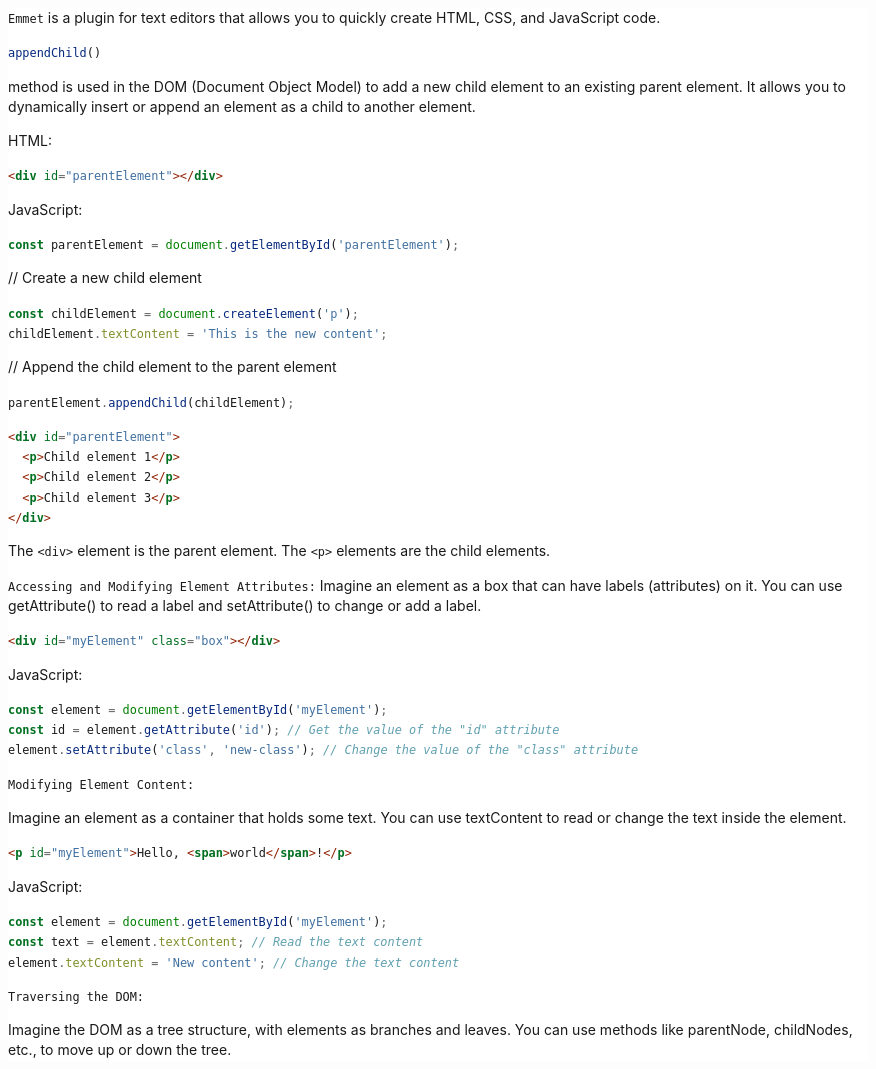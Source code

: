 ````Emmet```` is a plugin for text editors that allows you to quickly create HTML, CSS, and JavaScript code.
```Javascript
appendChild()
```
method is used in the DOM (Document Object Model) to add a new child element to an existing parent element. It allows you to dynamically insert or append an element as a child to another element.

 HTML:
 ```html
 <div id="parentElement"></div>
```
JavaScript:
```Javascript
const parentElement = document.getElementById('parentElement');
```
// Create a new child element
```Javascript
const childElement = document.createElement('p');
childElement.textContent = 'This is the new content';
```
// Append the child element to the parent element
```Javascript
parentElement.appendChild(childElement);
```
```html                                  
<div id="parentElement">
  <p>Child element 1</p>
  <p>Child element 2</p>
  <p>Child element 3</p>
</div>
```
The `<div>` element is the parent element.
The `<p>` elements are the child elements.

`Accessing and Modifying Element Attributes:`
Imagine an element as a box that can have labels (attributes) on it. You can use getAttribute() to read a label and setAttribute() to change or add a label.

```html
<div id="myElement" class="box"></div>
```
JavaScript:
```Javascript
const element = document.getElementById('myElement');
const id = element.getAttribute('id'); // Get the value of the "id" attribute
element.setAttribute('class', 'new-class'); // Change the value of the "class" attribute
```

`Modifying Element Content:`

Imagine an element as a container that holds some text. You can use textContent to read or change the text inside the element.

```html
<p id="myElement">Hello, <span>world</span>!</p>
```
JavaScript:
```Javascript
const element = document.getElementById('myElement');
const text = element.textContent; // Read the text content
element.textContent = 'New content'; // Change the text content
```
`Traversing the DOM:`

Imagine the DOM as a tree structure, with elements as branches and leaves. You can use methods like parentNode, childNodes, etc., to move up or down the tree.

```html
````